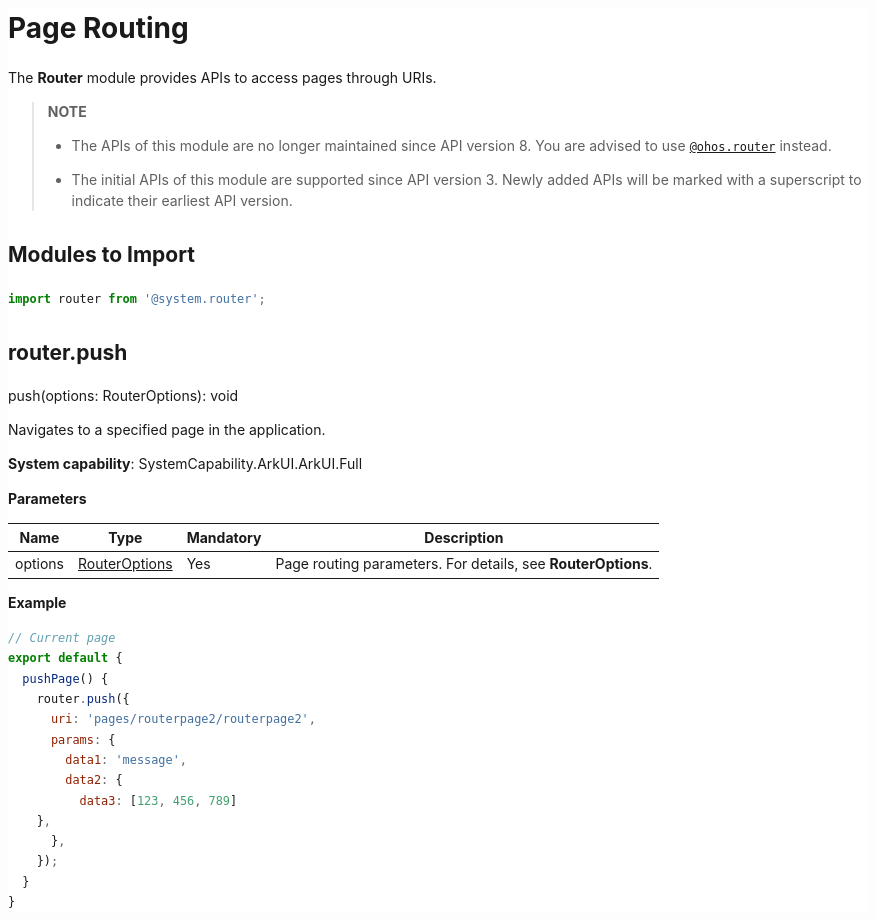 # Page Routing

The **Router** module provides APIs to access pages through URIs.

> **NOTE**
>
> - The APIs of this module are no longer maintained since API version 8. You are advised to use [`@ohos.router`](js-apis-router.md) instead.
>
>
> - The initial APIs of this module are supported since API version 3. Newly added APIs will be marked with a superscript to indicate their earliest API version.


## Modules to Import


```js
import router from '@system.router';
```

## router.push

push(options: RouterOptions): void

Navigates to a specified page in the application.

**System capability**: SystemCapability.ArkUI.ArkUI.Full

**Parameters**

| Name    | Type                             | Mandatory  | Description                        |
| ------- | ------------------------------- | ---- | -------------------------- |
| options | [RouterOptions](#routeroptions) | Yes   | Page routing parameters. For details, see **RouterOptions**.|

**Example**

```js
// Current page
export default {
  pushPage() {
    router.push({
      uri: 'pages/routerpage2/routerpage2',
      params: {
        data1: 'message',
        data2: {
          data3: [123, 456, 789]
	},
      },
    });
  }
}
```
